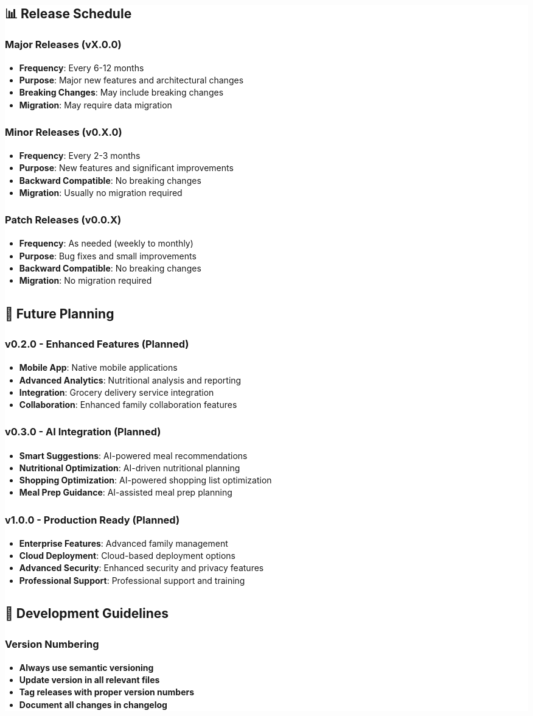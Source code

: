 ## 📊 Release Schedule

### Major Releases (vX.0.0)
- **Frequency**: Every 6-12 months
- **Purpose**: Major new features and architectural changes
- **Breaking Changes**: May include breaking changes
- **Migration**: May require data migration

### Minor Releases (v0.X.0)
- **Frequency**: Every 2-3 months
- **Purpose**: New features and significant improvements
- **Backward Compatible**: No breaking changes
- **Migration**: Usually no migration required

### Patch Releases (v0.0.X)
- **Frequency**: As needed (weekly to monthly)
- **Purpose**: Bug fixes and small improvements
- **Backward Compatible**: No breaking changes
- **Migration**: No migration required

## 🎯 Future Planning

### v0.2.0 - Enhanced Features (Planned)
- **Mobile App**: Native mobile applications
- **Advanced Analytics**: Nutritional analysis and reporting
- **Integration**: Grocery delivery service integration
- **Collaboration**: Enhanced family collaboration features

### v0.3.0 - AI Integration (Planned)
- **Smart Suggestions**: AI-powered meal recommendations
- **Nutritional Optimization**: AI-driven nutritional planning
- **Shopping Optimization**: AI-powered shopping list optimization
- **Meal Prep Guidance**: AI-assisted meal prep planning

### v1.0.0 - Production Ready (Planned)
- **Enterprise Features**: Advanced family management
- **Cloud Deployment**: Cloud-based deployment options
- **Advanced Security**: Enhanced security and privacy features
- **Professional Support**: Professional support and training

## 🔧 Development Guidelines

### Version Numbering
- **Always use semantic versioning**
- **Update version in all relevant files**
- **Tag releases with proper version numbers**
- **Document all changes in changelog**
